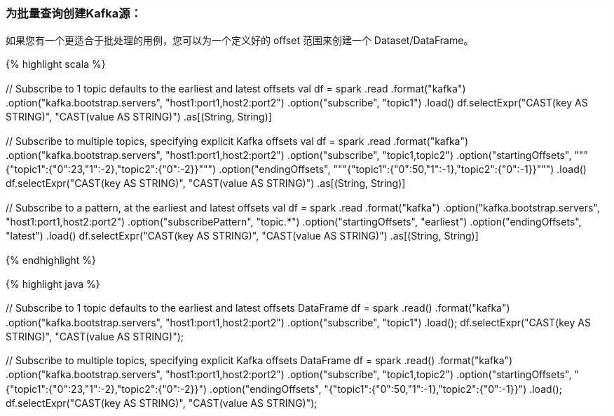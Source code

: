 ### 为批量查询创建Kafka源：
如果您有一个更适合于批处理的用例，您可以为一个定义好的 offset 范围来创建一个 Dataset/DataFrame。

<div class="codetabs">
<div data-lang="scala" markdown="1">
{% highlight scala %}

// Subscribe to 1 topic defaults to the earliest and latest offsets
val df = spark
  .read
  .format("kafka")
  .option("kafka.bootstrap.servers", "host1:port1,host2:port2")
  .option("subscribe", "topic1")
  .load()
df.selectExpr("CAST(key AS STRING)", "CAST(value AS STRING)")
  .as[(String, String)]

// Subscribe to multiple topics, specifying explicit Kafka offsets
val df = spark
  .read
  .format("kafka")
  .option("kafka.bootstrap.servers", "host1:port1,host2:port2")
  .option("subscribe", "topic1,topic2")
  .option("startingOffsets", """{"topic1":{"0":23,"1":-2},"topic2":{"0":-2}}""")
  .option("endingOffsets", """{"topic1":{"0":50,"1":-1},"topic2":{"0":-1}}""")
  .load()
df.selectExpr("CAST(key AS STRING)", "CAST(value AS STRING)")
  .as[(String, String)]

// Subscribe to a pattern, at the earliest and latest offsets
val df = spark
  .read
  .format("kafka")
  .option("kafka.bootstrap.servers", "host1:port1,host2:port2")
  .option("subscribePattern", "topic.*")
  .option("startingOffsets", "earliest")
  .option("endingOffsets", "latest")
  .load()
df.selectExpr("CAST(key AS STRING)", "CAST(value AS STRING)")
  .as[(String, String)]

{% endhighlight %}
</div>
<div data-lang="java" markdown="1">
{% highlight java %}

// Subscribe to 1 topic defaults to the earliest and latest offsets
DataFrame<Row> df = spark
  .read()
  .format("kafka")
  .option("kafka.bootstrap.servers", "host1:port1,host2:port2")
  .option("subscribe", "topic1")
  .load();
df.selectExpr("CAST(key AS STRING)", "CAST(value AS STRING)");

// Subscribe to multiple topics, specifying explicit Kafka offsets
DataFrame<Row> df = spark
  .read()
  .format("kafka")
  .option("kafka.bootstrap.servers", "host1:port1,host2:port2")
  .option("subscribe", "topic1,topic2")
  .option("startingOffsets", "{\"topic1\":{\"0\":23,\"1\":-2},\"topic2\":{\"0\":-2}}")
  .option("endingOffsets", "{\"topic1\":{\"0\":50,\"1\":-1},\"topic2\":{\"0\":-1}}")
  .load();
df.selectExpr("CAST(key AS STRING)", "CAST(value AS STRING)");
